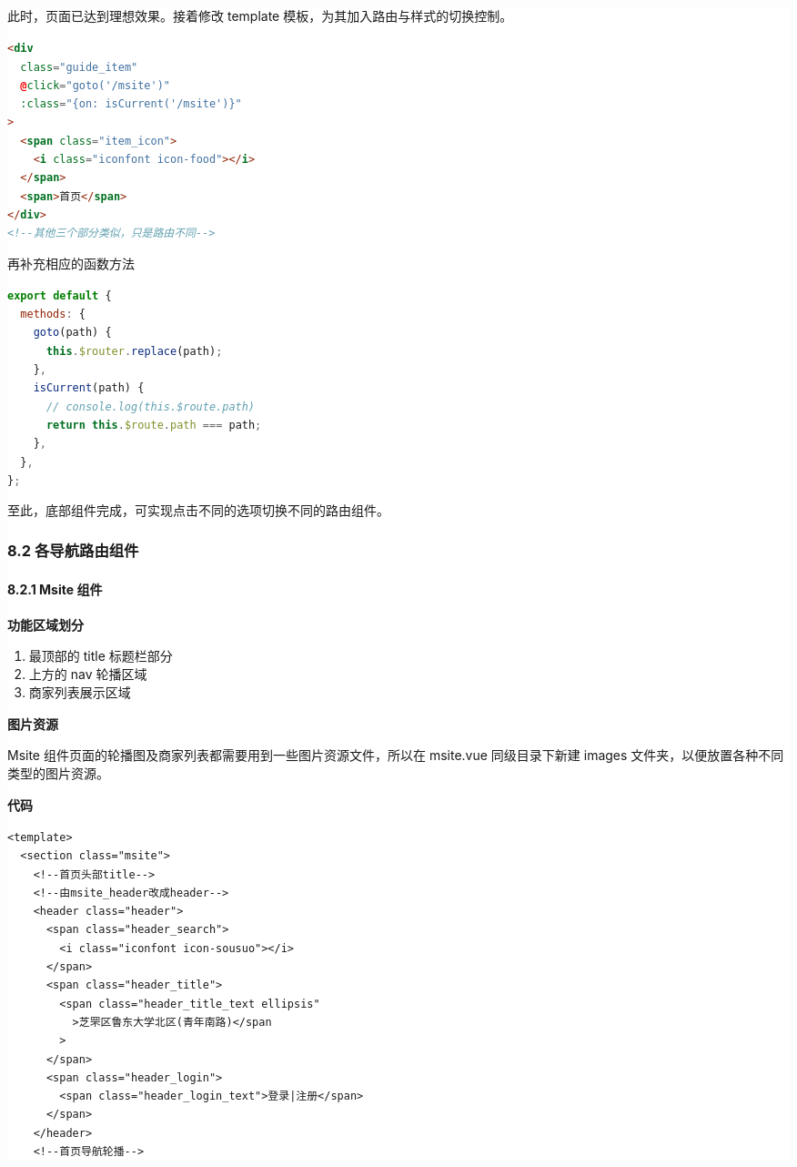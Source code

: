 此时，页面已达到理想效果。接着修改 template 模板，为其加入路由与样式的切换控制。

```html
<div
  class="guide_item"
  @click="goto('/msite')"
  :class="{on: isCurrent('/msite')}"
>
  <span class="item_icon">
    <i class="iconfont icon-food"></i>
  </span>
  <span>首页</span>
</div>
<!--其他三个部分类似，只是路由不同-->
```

再补充相应的函数方法

```javascript
export default {
  methods: {
    goto(path) {
      this.$router.replace(path);
    },
    isCurrent(path) {
      // console.log(this.$route.path)
      return this.$route.path === path;
    },
  },
};
```

至此，底部组件完成，可实现点击不同的选项切换不同的路由组件。

### 8.2 各导航路由组件

#### 8.2.1 Msite 组件

**功能区域划分**

1. 最顶部的 title 标题栏部分
2. 上方的 nav 轮播区域
3. 商家列表展示区域

**图片资源**

Msite 组件页面的轮播图及商家列表都需要用到一些图片资源文件，所以在 msite.vue 同级目录下新建 images 文件夹，以便放置各种不同类型的图片资源。

**代码**

```vue
<template>
  <section class="msite">
    <!--首页头部title-->
    <!--由msite_header改成header-->
    <header class="header">
      <span class="header_search">
        <i class="iconfont icon-sousuo"></i>
      </span>
      <span class="header_title">
        <span class="header_title_text ellipsis"
          >芝罘区鲁东大学北区(青年南路)</span
        >
      </span>
      <span class="header_login">
        <span class="header_login_text">登录|注册</span>
      </span>
    </header>
    <!--首页导航轮播-->
```